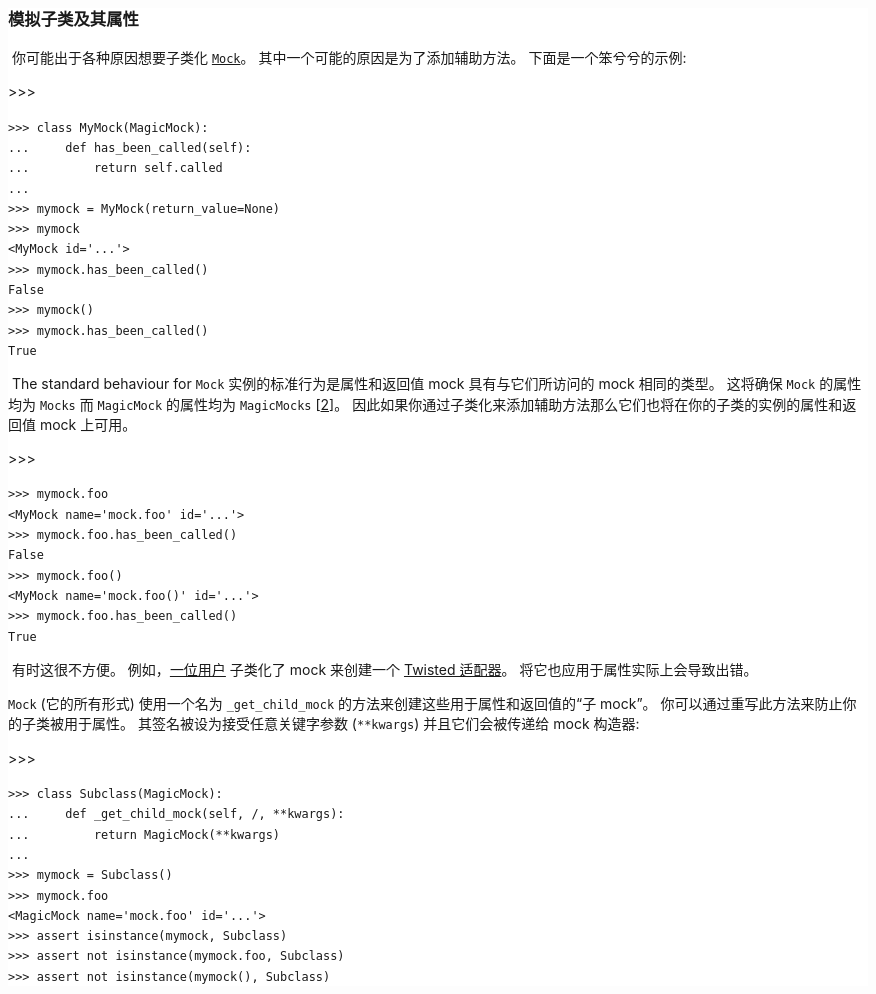 ### 模拟子类及其属性

​	你可能出于各种原因想要子类化 [`Mock`](https://docs.python.org/zh-cn/3.13/library/unittest.mock.html#unittest.mock.Mock)。 其中一个可能的原因是为了添加辅助方法。 下面是一个笨兮兮的示例:

\>>>

```
>>> class MyMock(MagicMock):
...     def has_been_called(self):
...         return self.called
...
>>> mymock = MyMock(return_value=None)
>>> mymock
<MyMock id='...'>
>>> mymock.has_been_called()
False
>>> mymock()
>>> mymock.has_been_called()
True
```

​	The standard behaviour for `Mock` 实例的标准行为是属性和返回值 mock 具有与它们所访问的 mock 相同的类型。 这将确保 `Mock` 的属性均为 `Mocks` 而 `MagicMock` 的属性均为 `MagicMocks` [[2\]](https://docs.python.org/zh-cn/3.13/library/unittest.mock-examples.html#id5)。 因此如果你通过子类化来添加辅助方法那么它们也将在你的子类的实例的属性和返回值 mock 上可用。

\>>>

```
>>> mymock.foo
<MyMock name='mock.foo' id='...'>
>>> mymock.foo.has_been_called()
False
>>> mymock.foo()
<MyMock name='mock.foo()' id='...'>
>>> mymock.foo.has_been_called()
True
```

​	有时这很不方便。 例如，[一位用户](https://code.google.com/archive/p/mock/issues/105) 子类化了 mock 来创建一个 [Twisted 适配器](https://twisted.org/documents/11.0.0/api/twisted.python.components.html)。 将它也应用于属性实际上会导致出错。

`Mock` (它的所有形式) 使用一个名为 `_get_child_mock` 的方法来创建这些用于属性和返回值的“子 mock”。 你可以通过重写此方法来防止你的子类被用于属性。 其签名被设为接受任意关键字参数 (`**kwargs`) 并且它们会被传递给 mock 构造器:

\>>>

```
>>> class Subclass(MagicMock):
...     def _get_child_mock(self, /, **kwargs):
...         return MagicMock(**kwargs)
...
>>> mymock = Subclass()
>>> mymock.foo
<MagicMock name='mock.foo' id='...'>
>>> assert isinstance(mymock, Subclass)
>>> assert not isinstance(mymock.foo, Subclass)
>>> assert not isinstance(mymock(), Subclass)
```
